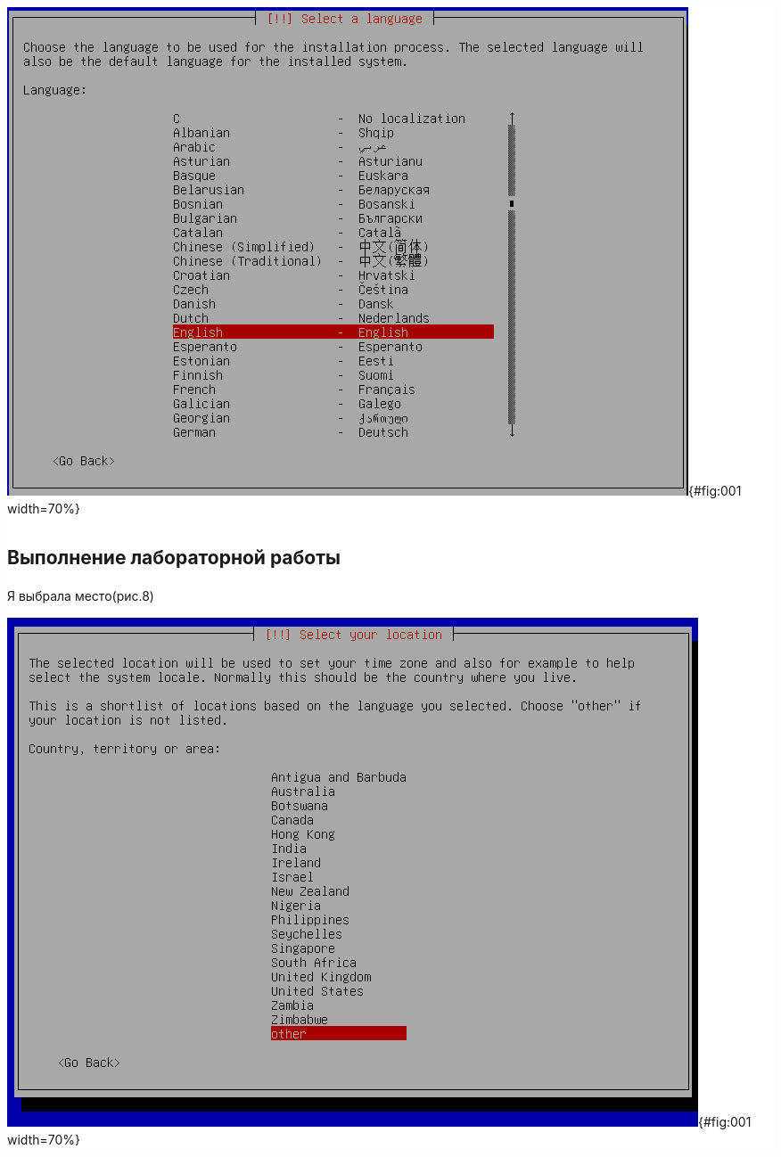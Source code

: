 ![выбор языка](image/Untitled7.png){#fig:001 width=70%}

## Выполнение лабораторной работы

Я выбрала место(рис.8)

![выбор места](image/Untitled8.png){#fig:001 width=70%}